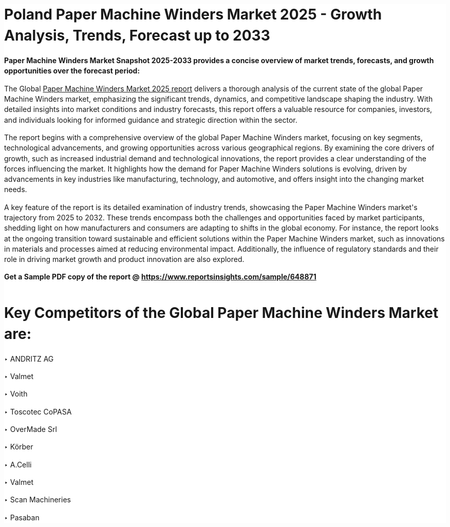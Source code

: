 # Poland Paper Machine Winders Market 2025 - Growth Analysis, Trends, Forecast up to 2033

<strong>Paper Machine Winders Market Snapshot 2025-2033 provides a concise overview of market trends, forecasts, and growth opportunities over the forecast period:</strong>

The Global <a href=https://www.reportsinsights.com/sample/648871>Paper Machine Winders Market 2025 report</a> delivers a thorough analysis of the current state of the global Paper Machine Winders market, emphasizing the significant trends, dynamics, and competitive landscape shaping the industry. With detailed insights into market conditions and industry forecasts, this report offers a valuable resource for companies, investors, and individuals looking for informed guidance and strategic direction within the sector.

The report begins with a comprehensive overview of the global Paper Machine Winders market, focusing on key segments, technological advancements, and growing opportunities across various geographical regions. By examining the core drivers of growth, such as increased industrial demand and technological innovations, the report provides a clear understanding of the forces influencing the market. It highlights how the demand for Paper Machine Winders solutions is evolving, driven by advancements in key industries like manufacturing, technology, and automotive, and offers insight into the changing market needs.

A key feature of the report is its detailed examination of industry trends, showcasing the Paper Machine Winders market's trajectory from 2025 to 2032. These trends encompass both the challenges and opportunities faced by market participants, shedding light on how manufacturers and consumers are adapting to shifts in the global economy. For instance, the report looks at the ongoing transition toward sustainable and efficient solutions within the Paper Machine Winders market, such as innovations in materials and processes aimed at reducing environmental impact. Additionally, the influence of regulatory standards and their role in driving market growth and product innovation are also explored.

<strong>Get a Sample PDF copy of the report @ <a href=https://www.reportsinsights.com/sample/648871>https://www.reportsinsights.com/sample/648871</a></strong>

# <strong>Key Competitors of the Global Paper Machine Winders Market are:</strong>

‣ ANDRITZ AG

‣ Valmet

‣ Voith

‣ Toscotec CoPASA

‣ OverMade Srl

‣ Körber

‣ A.Celli

‣ Valmet

‣ Scan Machineries

‣ Pasaban
